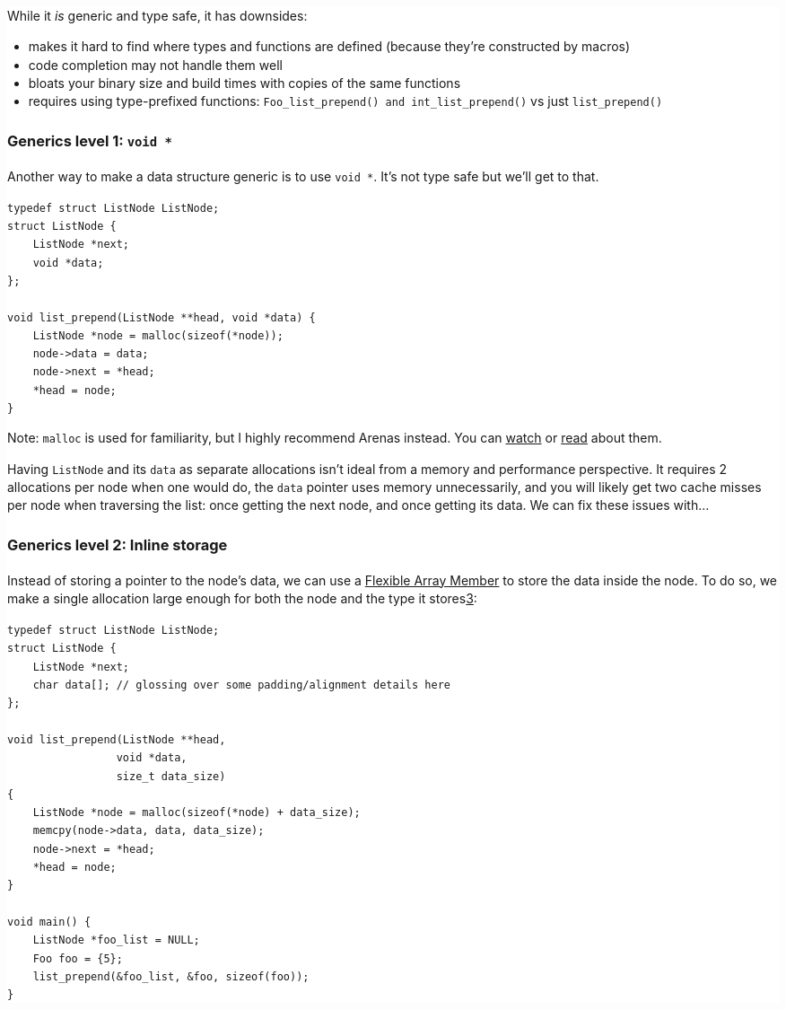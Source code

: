 While it _is_ generic and type safe, it has downsides:

*   makes it hard to find where types and functions are defined (because they’re constructed by macros)
*   code completion may not handle them well
*   bloats your binary size and build times with copies of the same functions
*   requires using type-prefixed functions: `Foo_list_prepend() and int_list_prepend()` vs just `list_prepend()`

### Generics level 1: `void *`

Another way to make a data structure generic is to use `void *`. It’s not type safe but we’ll get to that.

```
typedef struct ListNode ListNode;
struct ListNode {
    ListNode *next;
    void *data;
};

void list_prepend(ListNode **head, void *data) {
    ListNode *node = malloc(sizeof(*node));
    node->data = data;
    node->next = *head;
    *head = node;
}
```

Note: `malloc` is used for familiarity, but I highly recommend Arenas instead. You can [watch](https://www.youtube.com/watch?v=TZ5a3gCCZYo) or [read](https://www.rfleury.com/p/untangling-lifetimes-the-arena-allocator) about them.

Having `ListNode` and its `data` as separate allocations isn’t ideal from a memory and performance perspective. It requires 2 allocations per node when one would do, the `data` pointer uses memory unnecessarily, and you will likely get two cache misses per node when traversing the list: once getting the next node, and once getting its data. We can fix these issues with…

### Generics level 2: Inline storage

Instead of storing a pointer to the node’s data, we can use a [Flexible Array Member](https://en.wikipedia.org/wiki/Flexible_array_member) to store the data inside the node. To do so, we make a single allocation large enough for both the node and the type it stores[3](https://danielchasehooper.com/posts/typechecked-generic-c-data-structures/#fn:3):

```
typedef struct ListNode ListNode;
struct ListNode {
    ListNode *next;
    char data[]; // glossing over some padding/alignment details here
};

void list_prepend(ListNode **head, 
                 void *data, 
                 size_t data_size) 
{
    ListNode *node = malloc(sizeof(*node) + data_size);
    memcpy(node->data, data, data_size);
    node->next = *head;
    *head = node;
}

void main() {
    ListNode *foo_list = NULL;
    Foo foo = {5};
    list_prepend(&foo_list, &foo, sizeof(foo));
}
```